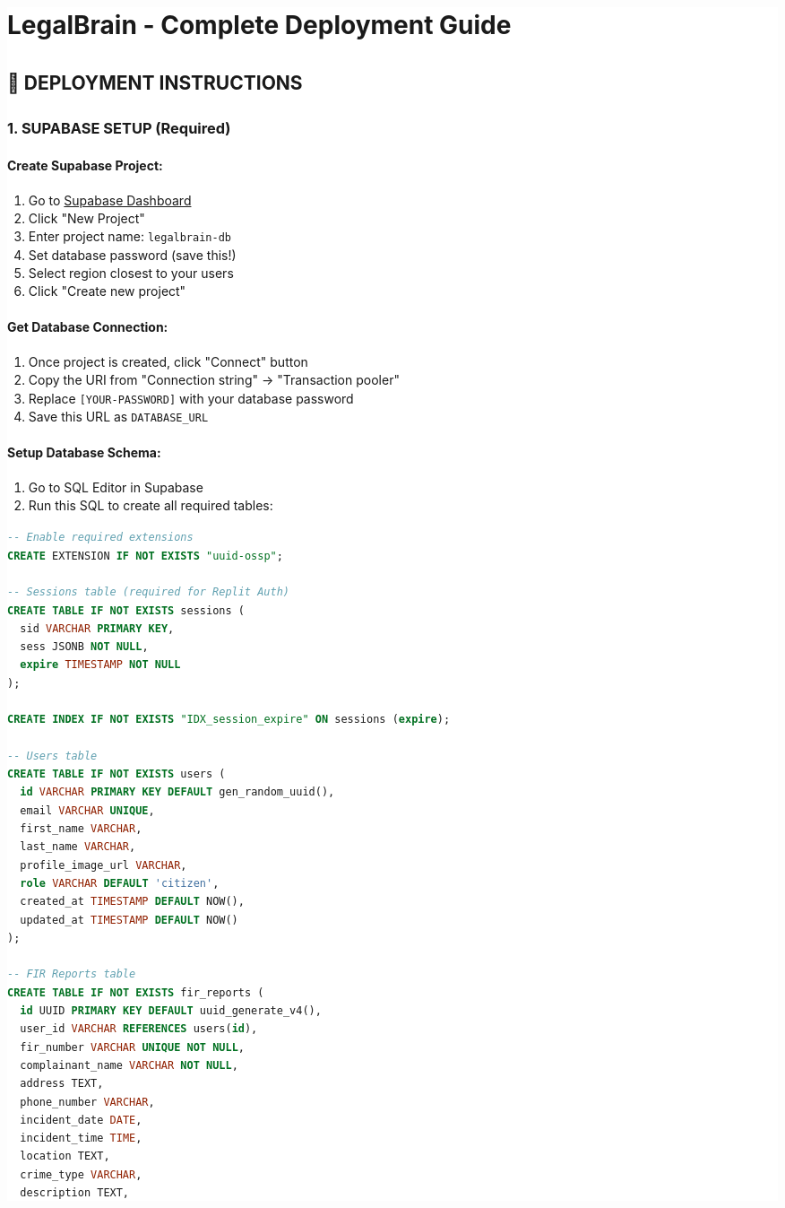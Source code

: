 # LegalBrain - Complete Deployment Guide

## 🚀 DEPLOYMENT INSTRUCTIONS

### 1. SUPABASE SETUP (Required)

#### Create Supabase Project:
1. Go to [Supabase Dashboard](https://supabase.com/dashboard/projects)
2. Click "New Project"
3. Enter project name: `legalbrain-db`
4. Set database password (save this!)
5. Select region closest to your users
6. Click "Create new project"

#### Get Database Connection:
1. Once project is created, click "Connect" button
2. Copy the URI from "Connection string" → "Transaction pooler"
3. Replace `[YOUR-PASSWORD]` with your database password
4. Save this URL as `DATABASE_URL`

#### Setup Database Schema:
1. Go to SQL Editor in Supabase
2. Run this SQL to create all required tables:

```sql
-- Enable required extensions
CREATE EXTENSION IF NOT EXISTS "uuid-ossp";

-- Sessions table (required for Replit Auth)
CREATE TABLE IF NOT EXISTS sessions (
  sid VARCHAR PRIMARY KEY,
  sess JSONB NOT NULL,
  expire TIMESTAMP NOT NULL
);

CREATE INDEX IF NOT EXISTS "IDX_session_expire" ON sessions (expire);

-- Users table
CREATE TABLE IF NOT EXISTS users (
  id VARCHAR PRIMARY KEY DEFAULT gen_random_uuid(),
  email VARCHAR UNIQUE,
  first_name VARCHAR,
  last_name VARCHAR,
  profile_image_url VARCHAR,
  role VARCHAR DEFAULT 'citizen',
  created_at TIMESTAMP DEFAULT NOW(),
  updated_at TIMESTAMP DEFAULT NOW()
);

-- FIR Reports table
CREATE TABLE IF NOT EXISTS fir_reports (
  id UUID PRIMARY KEY DEFAULT uuid_generate_v4(),
  user_id VARCHAR REFERENCES users(id),
  fir_number VARCHAR UNIQUE NOT NULL,
  complainant_name VARCHAR NOT NULL,
  address TEXT,
  phone_number VARCHAR,
  incident_date DATE,
  incident_time TIME,
  location TEXT,
  crime_type VARCHAR,
  description TEXT,
```